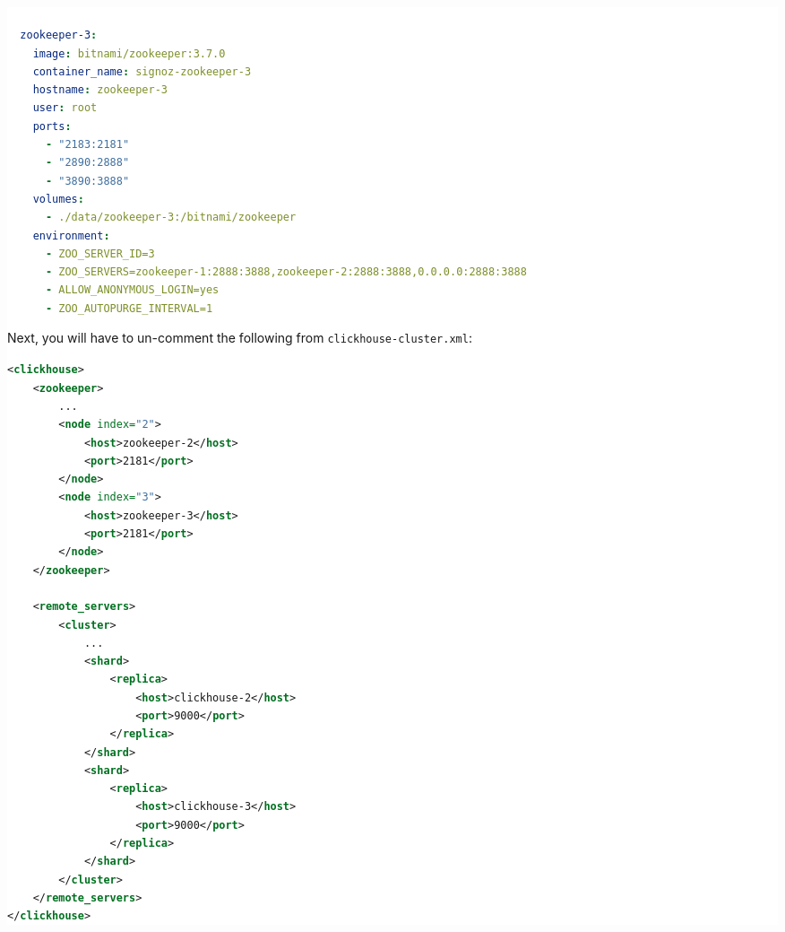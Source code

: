 ```yaml

  zookeeper-3:
    image: bitnami/zookeeper:3.7.0
    container_name: signoz-zookeeper-3
    hostname: zookeeper-3
    user: root
    ports:
      - "2183:2181"
      - "2890:2888"
      - "3890:3888"
    volumes:
      - ./data/zookeeper-3:/bitnami/zookeeper
    environment:
      - ZOO_SERVER_ID=3
      - ZOO_SERVERS=zookeeper-1:2888:3888,zookeeper-2:2888:3888,0.0.0.0:2888:3888
      - ALLOW_ANONYMOUS_LOGIN=yes
      - ZOO_AUTOPURGE_INTERVAL=1
```

Next, you will have to un-comment the following from `clickhouse-cluster.xml`:

```xml
<clickhouse>
    <zookeeper>
        ...
        <node index="2">
            <host>zookeeper-2</host>
            <port>2181</port>
        </node>
        <node index="3">
            <host>zookeeper-3</host>
            <port>2181</port>
        </node>
    </zookeeper>

    <remote_servers>
        <cluster>
            ...
            <shard>
                <replica>
                    <host>clickhouse-2</host>
                    <port>9000</port>
                </replica>
            </shard>
            <shard>
                <replica>
                    <host>clickhouse-3</host>
                    <port>9000</port>
                </replica>
            </shard>
        </cluster>
    </remote_servers>
</clickhouse>
```
